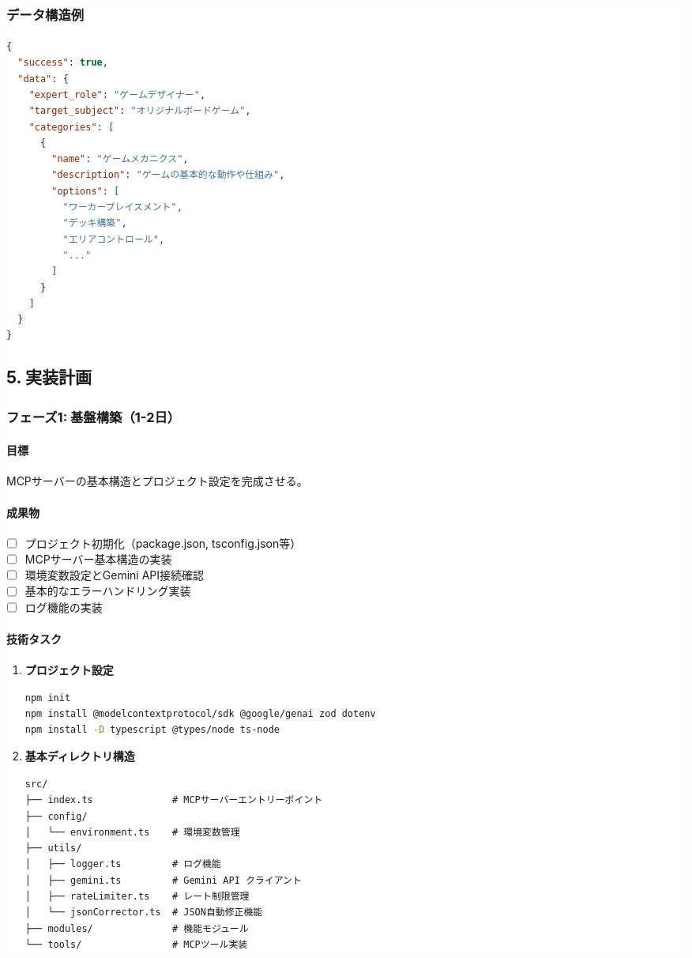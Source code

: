 ### データ構造例
```json
{
  "success": true,
  "data": {
    "expert_role": "ゲームデザイナー",
    "target_subject": "オリジナルボードゲーム",
    "categories": [
      {
        "name": "ゲームメカニクス",
        "description": "ゲームの基本的な動作や仕組み",
        "options": [
          "ワーカープレイスメント",
          "デッキ構築",
          "エリアコントロール",
          "..."
        ]
      }
    ]
  }
}
```

## 5. 実装計画

### フェーズ1: 基盤構築（1-2日）
#### 目標
MCPサーバーの基本構造とプロジェクト設定を完成させる。

#### 成果物
- [ ] プロジェクト初期化（package.json, tsconfig.json等）
- [ ] MCPサーバー基本構造の実装
- [ ] 環境変数設定とGemini API接続確認
- [ ] 基本的なエラーハンドリング実装
- [ ] ログ機能の実装

#### 技術タスク
1. **プロジェクト設定**
   ```bash
   npm init
   npm install @modelcontextprotocol/sdk @google/genai zod dotenv
   npm install -D typescript @types/node ts-node
   ```

2. **基本ディレクトリ構造**
   ```
   src/
   ├── index.ts              # MCPサーバーエントリーポイント
   ├── config/
   │   └── environment.ts    # 環境変数管理
   ├── utils/
   │   ├── logger.ts         # ログ機能
   │   ├── gemini.ts         # Gemini API クライアント
   │   ├── rateLimiter.ts    # レート制限管理
   │   └── jsonCorrector.ts  # JSON自動修正機能
   ├── modules/              # 機能モジュール
   └── tools/                # MCPツール実装
   ```
